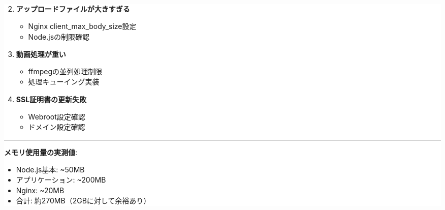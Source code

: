 2. **アップロードファイルが大きすぎる**
   - Nginx client_max_body_size設定
   - Node.jsの制限確認

3. **動画処理が重い**
   - ffmpegの並列処理制限
   - 処理キューイング実装

4. **SSL証明書の更新失敗**
   - Webroot設定確認
   - ドメイン設定確認

---

**メモリ使用量の実測値**:
- Node.js基本: ~50MB
- アプリケーション: ~200MB
- Nginx: ~20MB
- 合計: 約270MB（2GBに対して余裕あり）